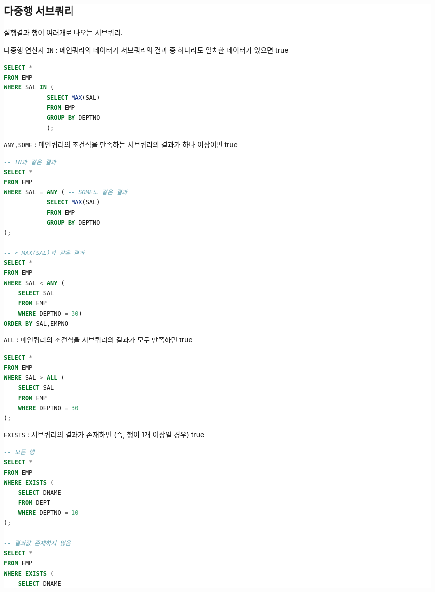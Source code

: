 ## 다중행 서브쿼리

실행결과 행이 여러개로 나오는 서브쿼리.

다중행 연산자
`IN` : 메인쿼리의 데이터가 서브쿼리의 결과 중 하나라도 일치한 데이터가 있으면 true

```SQL
SELECT * 
FROM EMP
WHERE SAL IN (
            SELECT MAX(SAL)
            FROM EMP
            GROUP BY DEPTNO
            );
```

`ANY,SOME` : 메인쿼리의 조건식을 만족하는 서브쿼리의 결과가 하나 이상이면 true
```SQL
-- IN과 같은 결과
SELECT *
FROM EMP
WHERE SAL = ANY ( -- SOME도 같은 결과
            SELECT MAX(SAL)
            FROM EMP
            GROUP BY DEPTNO
);

-- < MAX(SAL)과 같은 결과
SELECT *
FROM EMP
WHERE SAL < ANY (
    SELECT SAL
    FROM EMP
    WHERE DEPTNO = 30)
ORDER BY SAL,EMPNO
```

`ALL` : 메인쿼리의 조건식을 서브쿼리의 결과가 모두 만족하면 true

```SQL
SELECT *
FROM EMP
WHERE SAL > ALL (
    SELECT SAL
    FROM EMP
    WHERE DEPTNO = 30
);
```

`EXISTS` : 서브쿼리의 결과가 존재하면 (즉, 행이 1개 이상일 경우) true

```SQL
-- 모든 행
SELECT *
FROM EMP
WHERE EXISTS (
    SELECT DNAME
    FROM DEPT
    WHERE DEPTNO = 10
);

-- 결과값 존재하지 않음
SELECT *
FROM EMP
WHERE EXISTS (
    SELECT DNAME
```